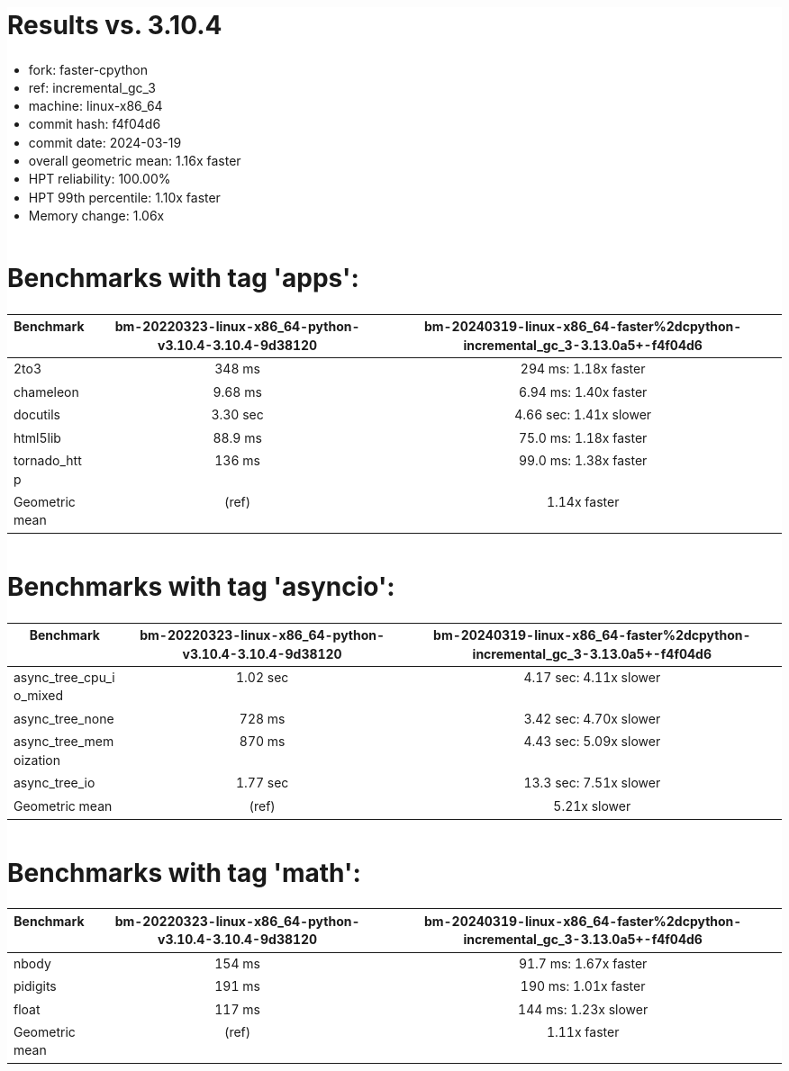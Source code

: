 # Results vs. 3.10.4

- fork: faster-cpython
- ref: incremental_gc_3
- machine: linux-x86_64
- commit hash: f4f04d6
- commit date: 2024-03-19
- overall geometric mean: 1.16x faster
- HPT reliability: 100.00%
- HPT 99th percentile: 1.10x faster
- Memory change: 1.06x

Benchmarks with tag 'apps':
===========================

| Benchmark      | bm-20220323-linux-x86_64-python-v3.10.4-3.10.4-9d38120 | bm-20240319-linux-x86_64-faster%2dcpython-incremental_gc_3-3.13.0a5+-f4f04d6 |
|----------------|:------------------------------------------------------:|:----------------------------------------------------------------------------:|
| 2to3           | 348 ms                                                 | 294 ms: 1.18x faster                                                         |
| chameleon      | 9.68 ms                                                | 6.94 ms: 1.40x faster                                                        |
| docutils       | 3.30 sec                                               | 4.66 sec: 1.41x slower                                                       |
| html5lib       | 88.9 ms                                                | 75.0 ms: 1.18x faster                                                        |
| tornado_http   | 136 ms                                                 | 99.0 ms: 1.38x faster                                                        |
| Geometric mean | (ref)                                                  | 1.14x faster                                                                 |

Benchmarks with tag 'asyncio':
==============================

| Benchmark               | bm-20220323-linux-x86_64-python-v3.10.4-3.10.4-9d38120 | bm-20240319-linux-x86_64-faster%2dcpython-incremental_gc_3-3.13.0a5+-f4f04d6 |
|-------------------------|:------------------------------------------------------:|:----------------------------------------------------------------------------:|
| async_tree_cpu_io_mixed | 1.02 sec                                               | 4.17 sec: 4.11x slower                                                       |
| async_tree_none         | 728 ms                                                 | 3.42 sec: 4.70x slower                                                       |
| async_tree_memoization  | 870 ms                                                 | 4.43 sec: 5.09x slower                                                       |
| async_tree_io           | 1.77 sec                                               | 13.3 sec: 7.51x slower                                                       |
| Geometric mean          | (ref)                                                  | 5.21x slower                                                                 |

Benchmarks with tag 'math':
===========================

| Benchmark      | bm-20220323-linux-x86_64-python-v3.10.4-3.10.4-9d38120 | bm-20240319-linux-x86_64-faster%2dcpython-incremental_gc_3-3.13.0a5+-f4f04d6 |
|----------------|:------------------------------------------------------:|:----------------------------------------------------------------------------:|
| nbody          | 154 ms                                                 | 91.7 ms: 1.67x faster                                                        |
| pidigits       | 191 ms                                                 | 190 ms: 1.01x faster                                                         |
| float          | 117 ms                                                 | 144 ms: 1.23x slower                                                         |
| Geometric mean | (ref)                                                  | 1.11x faster                                                                 |
